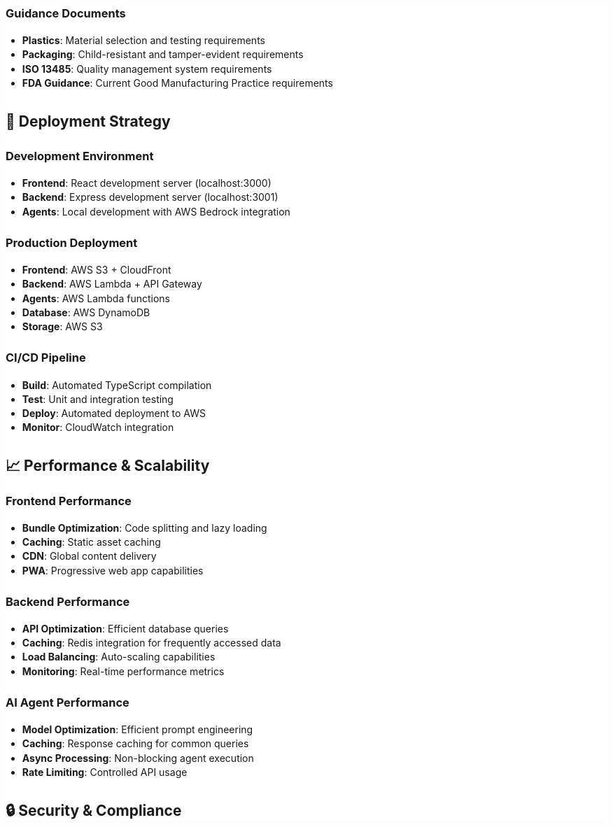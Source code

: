 ### Guidance Documents
- **Plastics**: Material selection and testing requirements
- **Packaging**: Child-resistant and tamper-evident requirements
- **ISO 13485**: Quality management system requirements
- **FDA Guidance**: Current Good Manufacturing Practice requirements

## 🚀 Deployment Strategy

### Development Environment
- **Frontend**: React development server (localhost:3000)
- **Backend**: Express development server (localhost:3001)
- **Agents**: Local development with AWS Bedrock integration

### Production Deployment
- **Frontend**: AWS S3 + CloudFront
- **Backend**: AWS Lambda + API Gateway
- **Agents**: AWS Lambda functions
- **Database**: AWS DynamoDB
- **Storage**: AWS S3

### CI/CD Pipeline
- **Build**: Automated TypeScript compilation
- **Test**: Unit and integration testing
- **Deploy**: Automated deployment to AWS
- **Monitor**: CloudWatch integration

## 📈 Performance & Scalability

### Frontend Performance
- **Bundle Optimization**: Code splitting and lazy loading
- **Caching**: Static asset caching
- **CDN**: Global content delivery
- **PWA**: Progressive web app capabilities

### Backend Performance
- **API Optimization**: Efficient database queries
- **Caching**: Redis integration for frequently accessed data
- **Load Balancing**: Auto-scaling capabilities
- **Monitoring**: Real-time performance metrics

### AI Agent Performance
- **Model Optimization**: Efficient prompt engineering
- **Caching**: Response caching for common queries
- **Async Processing**: Non-blocking agent execution
- **Rate Limiting**: Controlled API usage

## 🔒 Security & Compliance

